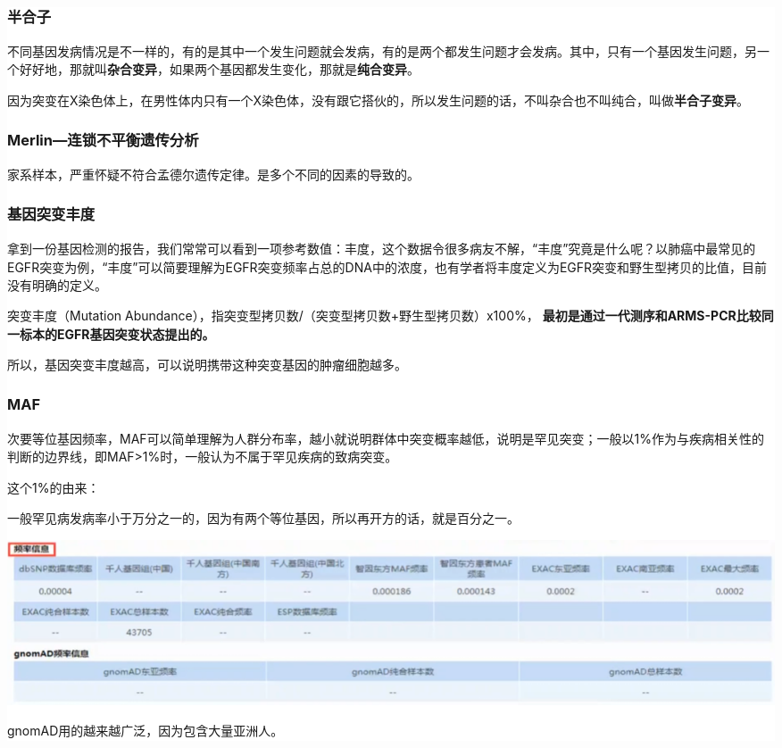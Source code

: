 







### 半合子

不同基因发病情况是不一样的，有的是其中一个发生问题就会发病，有的是两个都发生问题才会发病。其中，只有一个基因发生问题，另一个好好地，那就叫**杂合变异**，如果两个基因都发生变化，那就是**纯合变异**。

因为突变在X染色体上，在男性体内只有一个X染色体，没有跟它搭伙的，所以发生问题的话，不叫杂合也不叫纯合，叫做**半合子变异**。

### Merlin—连锁不平衡遗传分析

家系样本，严重怀疑不符合孟德尔遗传定律。是多个不同的因素的导致的。

### 基因突变丰度

拿到一份基因检测的报告，我们常常可以看到一项参考数值：丰度，这个数据令很多病友不解，“丰度”究竟是什么呢？以肺癌中最常见的EGFR突变为例，“丰度”可以简要理解为EGFR突变频率占总的DNA中的浓度，也有学者将丰度定义为EGFR突变和野生型拷贝的比值，目前没有明确的定义。

突变丰度（Mutation Abundance），指突变型拷贝数/（突变型拷贝数+野生型拷贝数）x100%， **最初是通过一代测序和ARMS-PCR比较同一标本的EGFR基因突变状态提出的。**

所以，基因突变丰度越高，可以说明携带这种突变基因的肿瘤细胞越多。

### MAF

次要等位基因频率，MAF可以简单理解为人群分布率，越小就说明群体中突变概率越低，说明是罕见突变；一般以1%作为与疾病相关性的判断的边界线，即MAF>1%时，一般认为不属于罕见疾病的致病突变。

这个1%的由来：

一般罕见病发病率小于万分之一的，因为有两个等位基因，所以再开方的话，就是百分之一。

![image-20240425170510545](../assets/image-20240425170510545.png)

gnomAD用的越来越广泛，因为包含大量亚洲人。
